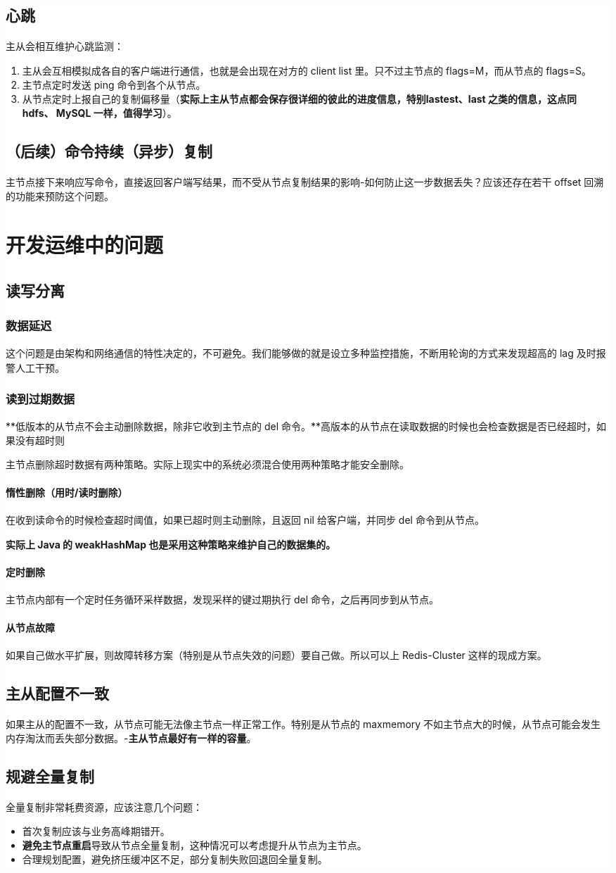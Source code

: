 ## 心跳

主从会相互维护心跳监测：

 1. 主从会互相模拟成各自的客户端进行通信，也就是会出现在对方的 client list 里。只不过主节点的 flags=M，而从节点的 flags=S。
 2. 主节点定时发送 ping 命令到各个从节点。
 3. 从节点定时上报自己的复制偏移量（**实际上主从节点都会保存很详细的彼此的进度信息，特别lastest、last 之类的信息，这点同 hdfs、 MySQL 一样，值得学习**）。

## （后续）命令持续（异步）复制

主节点接下来响应写命令，直接返回客户端写结果，而不受从节点复制结果的影响-如何防止这一步数据丢失？应该还存在若干 offset 回溯的功能来预防这个问题。

# 开发运维中的问题

## 读写分离

### 数据延迟

这个问题是由架构和网络通信的特性决定的，不可避免。我们能够做的就是设立多种监控措施，不断用轮询的方式来发现超高的 lag 及时报警人工干预。

### 读到过期数据

**低版本的从节点不会主动删除数据，除非它收到主节点的 del 命令。**高版本的从节点在读取数据的时候也会检查数据是否已经超时，如果没有超时则

主节点删除超时数据有两种策略。实际上现实中的系统必须混合使用两种策略才能安全删除。

#### 惰性删除（用时/读时删除）

在收到读命令的时候检查超时阈值，如果已超时则主动删除，且返回 nil 给客户端，并同步 del 命令到从节点。

**实际上 Java 的 weakHashMap 也是采用这种策略来维护自己的数据集的。**

#### 定时删除

主节点内部有一个定时任务循环采样数据，发现采样的键过期执行 del 命令，之后再同步到从节点。

#### 从节点故障

如果自己做水平扩展，则故障转移方案（特别是从节点失效的问题）要自己做。所以可以上 Redis-Cluster 这样的现成方案。

## 主从配置不一致

如果主从的配置不一致，从节点可能无法像主节点一样正常工作。特别是从节点的 maxmemory 不如主节点大的时候，从节点可能会发生内存淘汰而丢失部分数据。-**主从节点最好有一样的容量**。

## 规避全量复制

全量复制非常耗费资源，应该注意几个问题：

- 首次复制应该与业务高峰期错开。
- **避免主节点重启**导致从节点全量复制，这种情况可以考虑提升从节点为主节点。
- 合理规划配置，避免挤压缓冲区不足，部分复制失败回退回全量复制。
